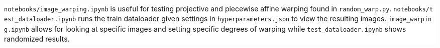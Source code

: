 `notebooks/image_warping.ipynb` is useful for testing projective and piecewise affine warping found in `random_warp.py`. `notebooks/test_dataloader.ipynb` runs the train dataloader given settings in `hyperparameters.json` to view the resulting images. `image_warping.ipynb` allows for looking at specific images and setting specific degrees of warping while `test_dataloader.ipynb` shows randomized results.